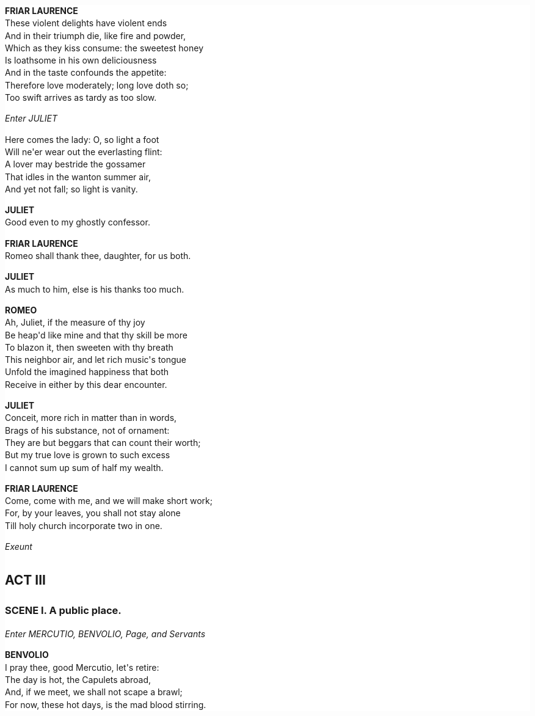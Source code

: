 **FRIAR LAURENCE**  
These violent delights have violent ends  
And in their triumph die, like fire and powder,  
Which as they kiss consume: the sweetest honey  
Is loathsome in his own deliciousness  
And in the taste confounds the appetite:  
Therefore love moderately; long love doth so;  
Too swift arrives as tardy as too slow.

*Enter JULIET*

Here comes the lady: O, so light a foot  
Will ne'er wear out the everlasting flint:  
A lover may bestride the gossamer  
That idles in the wanton summer air,  
And yet not fall; so light is vanity.

**JULIET**  
Good even to my ghostly confessor.

**FRIAR LAURENCE**  
Romeo shall thank thee, daughter, for us both.

**JULIET**  
As much to him, else is his thanks too much.

**ROMEO**  
Ah, Juliet, if the measure of thy joy  
Be heap'd like mine and that thy skill be more  
To blazon it, then sweeten with thy breath  
This neighbor air, and let rich music's tongue  
Unfold the imagined happiness that both  
Receive in either by this dear encounter.

**JULIET**  
Conceit, more rich in matter than in words,  
Brags of his substance, not of ornament:  
They are but beggars that can count their worth;  
But my true love is grown to such excess  
I cannot sum up sum of half my wealth.

**FRIAR LAURENCE**  
Come, come with me, and we will make short work;  
For, by your leaves, you shall not stay alone  
Till holy church incorporate two in one.

*Exeunt*

## ACT III

### SCENE I. A public place.

*Enter MERCUTIO, BENVOLIO, Page, and Servants*

**BENVOLIO**  
I pray thee, good Mercutio, let's retire:  
The day is hot, the Capulets abroad,  
And, if we meet, we shall not scape a brawl;  
For now, these hot days, is the mad blood stirring.
